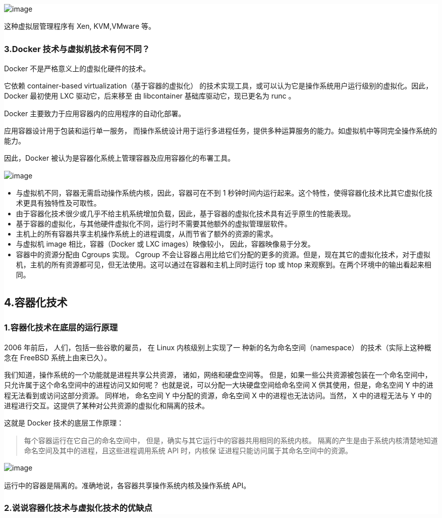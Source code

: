 ![image](https://cdn.jsdelivr.net/gh/brook-w/image-hosting@master/go/interview/image.5s1abzed3ck0.png)

这种虚拟层管理程序有 Xen, KVM,VMware 等。



### 3.Docker 技术与虚拟机技术有何不同？

Docker 不是严格意义上的虚拟化硬件的技术。

它依赖 container-based  virtualization（基于容器的虚拟化） 的技术实现工具，或可以认为它是操作系统用户运行级别的虚拟化。因此，Docker 最初使用 LXC 驱动它，后来移至 由 libcontainer 基础库驱动它，现已更名为 runc 。

Docker 主要致力于应用容器内的应用程序的自动化部署。

应用容器设计用于包装和运行单一服务， 而操作系统设计用于运行多进程任务，提供多种运算服务的能力。如虚拟机中等同完全操作系统的能力。

因此，Docker 被认为是容器化系统上管理容器及应用容器化的布署工具。

![image](https://cdn.jsdelivr.net/gh/brook-w/image-hosting@master/go/interview/image.7e36ofb4i2c0.png)

-   与虚拟机不同，容器无需启动操作系统内核，因此，容器可在不到 1 秒钟时间内运行起来。这个特性，使得容器化技术比其它虚拟化技术更具有独特性及可取性。
-   由于容器化技术很少或几乎不给主机系统增加负载，因此，基于容器的虚拟化技术具有近乎原生的性能表现。
-   基于容器的虚拟化，与其他硬件虚拟化不同，运行时不需要其他额外的虚拟管理层软件。
-   主机上的所有容器共享主机操作系统上的进程调度，从而节省了额外的资源的需求。
-   与虚拟机 image 相比，容器（Docker 或 LXC images）映像较小， 因此，容器映像易于分发。
-   容器中的资源分配由 Cgroups 实现。 Cgroup 不会让容器占用比给它们分配的更多的资源。但是，现在其它的虚拟化技术，对于虚拟机，主机的所有资源都可见，但无法使用。这可以通过在容器和主机上同时运行 top 或 htop 来观察到。在两个环境中的输出看起来相同。



## 4.容器化技术



### 1.容器化技术在底层的运行原理

2006 年前后， 人们，包括一些谷歌的雇员， 在 Linux 内核级别上实现了一 种新的名为命名空间（namespace） 的技术（实际上这种概念在 FreeBSD 系统上由来已久）。

我们知道，操作系统的一个功能就是进程共享公共资源， 诸如，网络和硬盘空间等。 但是，如果一些公共资源被包装在一个命名空间中， 只允许属于这个命名空间中的进程访问又如何呢？ 也就是说，可以分配一大块硬盘空间给命名空间 X 供其使用，但是，命名空间 Y 中的进程无法看到或访问这部分资源。 同样地， 命名空间 Y 中分配的资源，命名空间 X 中的进程也无法访问。当然， X 中的进程无法与 Y 中的进程进行交互。这提供了某种对公共资源的虚拟化和隔离的技术。



这就是 Docker 技术的底层工作原理：

>   每个容器运行在它自己的命名空间中， 但是，确实与其它运行中的容器共用相同的系统内核。 隔离的产生是由于系统内核清楚地知道命名空间及其中的进程，且这些进程调用系统 API 时，内核保 证进程只能访问属于其命名空间中的资源。

![image](https://cdn.jsdelivr.net/gh/brook-w/image-hosting@master/go/interview/image.3kyeav28zsg0.png)



运行中的容器是隔离的。准确地说，各容器共享操作系统内核及操作系统 API。



### 2.说说容器化技术与虚拟化技术的优缺点

